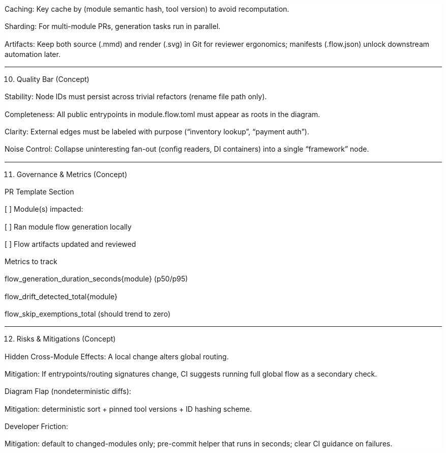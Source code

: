 Caching: Key cache by (module semantic hash, tool version) to avoid recomputation.

Sharding: For multi-module PRs, generation tasks run in parallel.

Artifacts: Keep both source (.mmd) and render (.svg) in Git for reviewer ergonomics; manifests (.flow.json) unlock downstream automation later.



---

10) Quality Bar (Concept)

Stability: Node IDs must persist across trivial refactors (rename file path only).

Completeness: All public entrypoints in module.flow.toml must appear as roots in the diagram.

Clarity: External edges must be labeled with purpose (“inventory lookup”, “payment auth”).

Noise Control: Collapse uninteresting fan-out (config readers, DI containers) into a single “framework” node.



---

11) Governance & Metrics (Concept)

PR Template Section

[ ] Module(s) impacted: <name>

[ ] Ran module flow generation locally

[ ] Flow artifacts updated and reviewed


Metrics to track

flow_generation_duration_seconds{module} (p50/p95)

flow_drift_detected_total{module}

flow_skip_exemptions_total (should trend to zero)




---

12) Risks & Mitigations (Concept)

Hidden Cross-Module Effects: A local change alters global routing.

Mitigation: If entrypoints/routing signatures change, CI suggests running full global flow as a secondary check.


Diagram Flap (nondeterministic diffs):

Mitigation: deterministic sort + pinned tool versions + ID hashing scheme.


Developer Friction:

Mitigation: default to changed-modules only; pre-commit helper that runs in seconds; clear CI guidance on failures.
